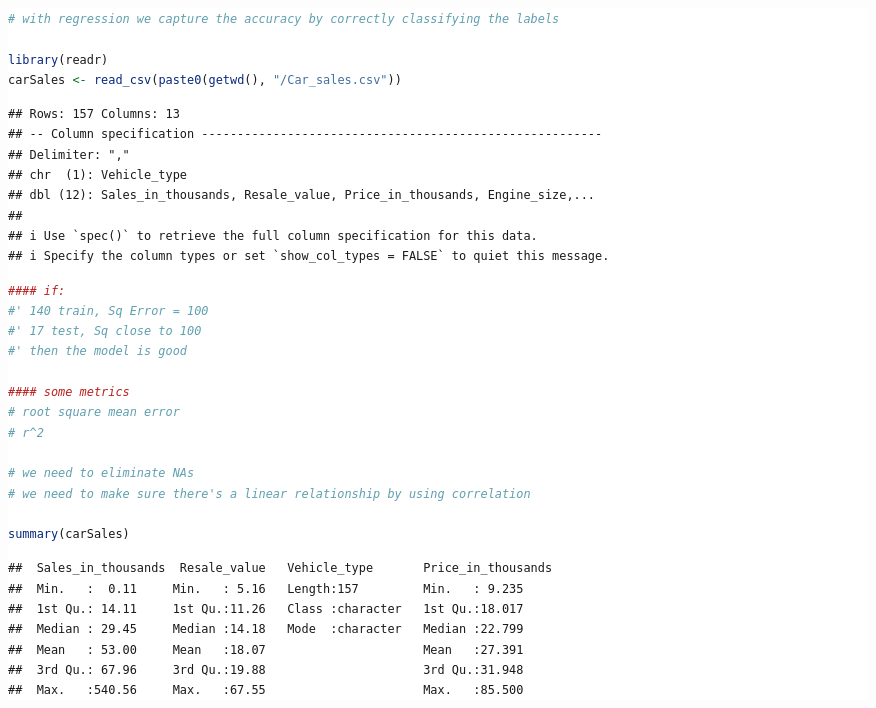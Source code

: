 ``` r
# with regression we capture the accuracy by correctly classifying the labels

library(readr)
carSales <- read_csv(paste0(getwd(), "/Car_sales.csv"))
```

    ## Rows: 157 Columns: 13
    ## -- Column specification --------------------------------------------------------
    ## Delimiter: ","
    ## chr  (1): Vehicle_type
    ## dbl (12): Sales_in_thousands, Resale_value, Price_in_thousands, Engine_size,...
    ## 
    ## i Use `spec()` to retrieve the full column specification for this data.
    ## i Specify the column types or set `show_col_types = FALSE` to quiet this message.

``` r
#### if:
#' 140 train, Sq Error = 100
#' 17 test, Sq close to 100
#' then the model is good

#### some metrics
# root square mean error
# r^2

# we need to eliminate NAs
# we need to make sure there's a linear relationship by using correlation

summary(carSales)
```

    ##  Sales_in_thousands  Resale_value   Vehicle_type       Price_in_thousands
    ##  Min.   :  0.11     Min.   : 5.16   Length:157         Min.   : 9.235    
    ##  1st Qu.: 14.11     1st Qu.:11.26   Class :character   1st Qu.:18.017    
    ##  Median : 29.45     Median :14.18   Mode  :character   Median :22.799    
    ##  Mean   : 53.00     Mean   :18.07                      Mean   :27.391    
    ##  3rd Qu.: 67.96     3rd Qu.:19.88                      3rd Qu.:31.948    
    ##  Max.   :540.56     Max.   :67.55                      Max.   :85.500    